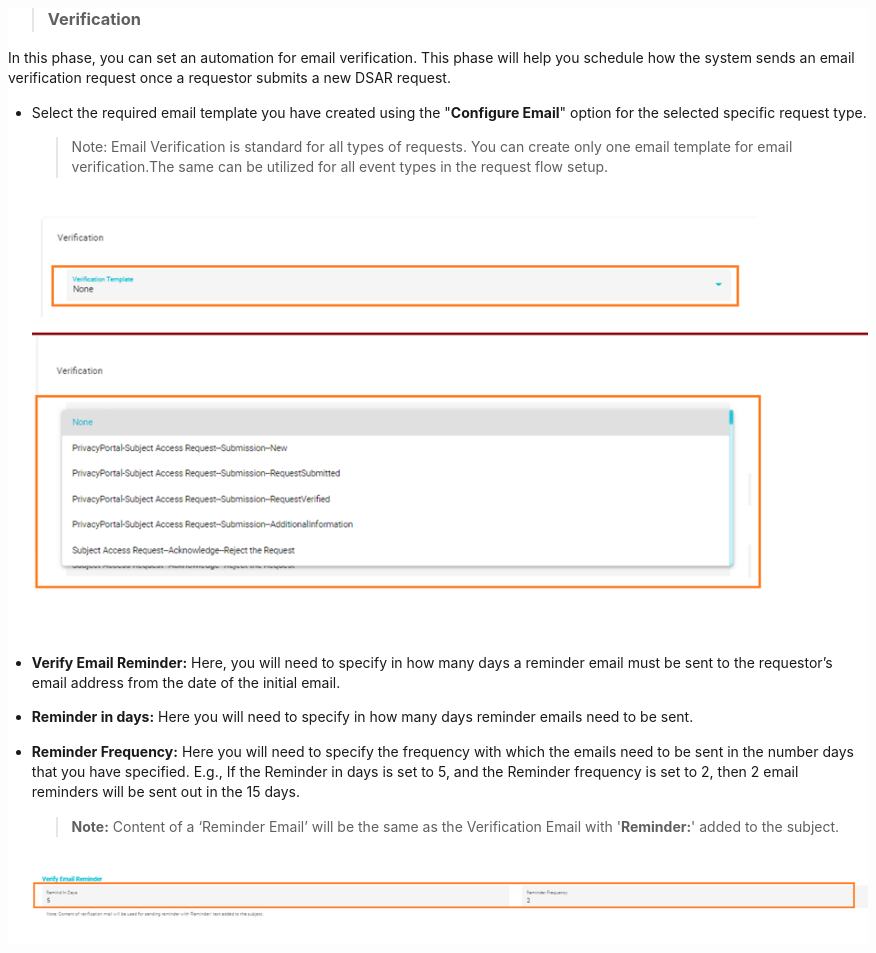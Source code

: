 > ### Verification

In this phase, you can set an automation for email verification. This phase will help you schedule how the system sends an email verification request once a requestor submits a new DSAR request.

- Select the required email template you have created using the "**Configure Email**" option for the selected specific request type.

    > Note: Email Verification is standard for all types of requests. You can create only one email template for email verification.The same can be utilized for all event types in the request flow setup.

    <p align="left">
        <img width="912" height="442" src="../../Media/Images/Help/DSAR_Configuration/DSAR_Config_Step_13.png">
    </p>

- **Verify Email Reminder:** Here, you will need to specify in how many days a reminder email must be sent to the requestor’s email address from the date of the initial email.

- **Reminder in days:** Here you will need to specify in how many days reminder emails need to be sent.

- **Reminder Frequency:** Here you will need to specify the frequency with which the emails need to be sent in the number days that you have specified.
    E.g., If the Reminder in days is set to 5, and the Reminder frequency is set to 2, then 2 email reminders will be sent out in the 15 days.

    > **Note:** Content of a ‘Reminder Email’ will be the same as the Verification Email with '**Reminder:**' added to the subject.

    <p align="left">
        <img width="1240" height="89" src="../../Media/Images/Help/DSAR_Configuration/DSAR_Config_Step_14.png">
    </p>
